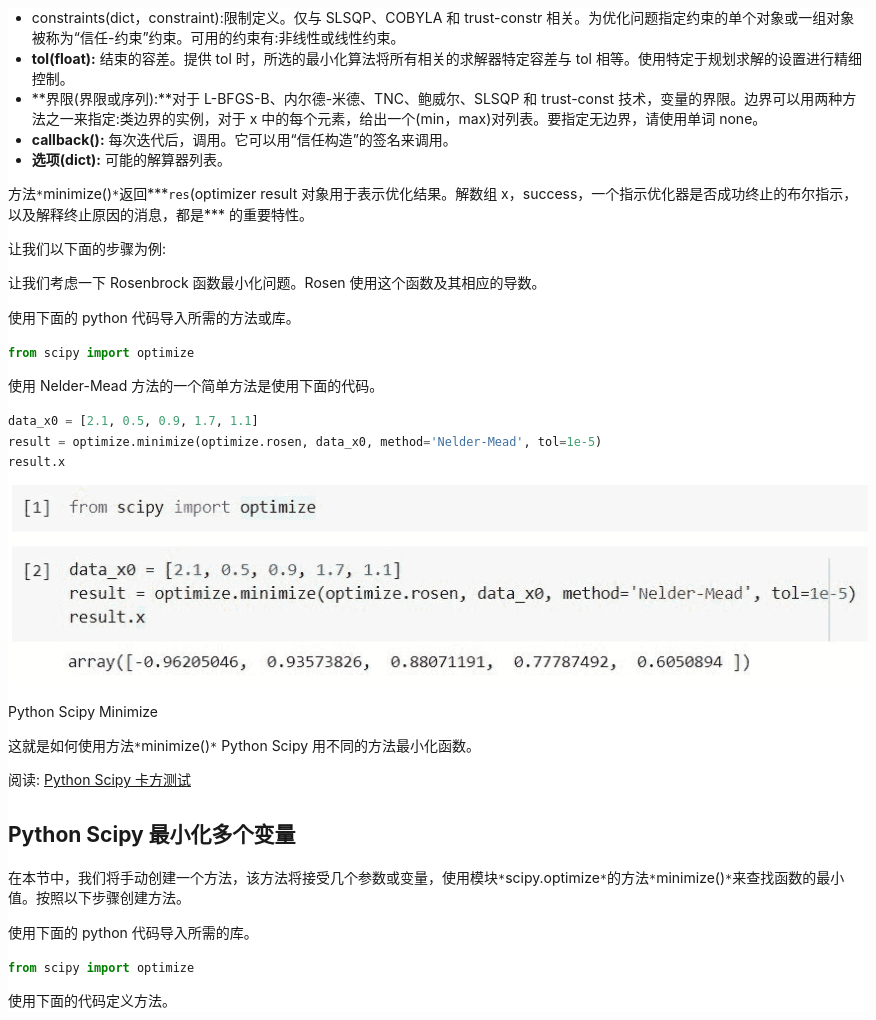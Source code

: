 *   constraints(dict，constraint):限制定义。仅与 SLSQP、COBYLA 和 trust-constr 相关。为优化问题指定约束的单个对象或一组对象被称为“信任-约束”约束。可用的约束有:非线性或线性约束。
*   **tol(float):** 结束的容差。提供 tol 时，所选的最小化算法将所有相关的求解器特定容差与 tol 相等。使用特定于规划求解的设置进行精细控制。
*   **界限(界限或序列):**对于 L-BFGS-B、内尔德-米德、TNC、鲍威尔、SLSQP 和 trust-const 技术，变量的界限。边界可以用两种方法之一来指定:类边界的实例，对于 x 中的每个元素，给出一个(min，max)对列表。要指定无边界，请使用单词 none。
*   **callback():** 每次迭代后，调用。它可以用“信任构造”的签名来调用。
*   **选项(dict):** 可能的解算器列表。

方法`*`minimize()`*`返回***`res`(optimizer result 对象用于表示优化结果。解数组 x，success，一个指示优化器是否成功终止的布尔指示，以及解释终止原因的消息，都是*** 的重要特性。

让我们以下面的步骤为例:

让我们考虑一下 Rosenbrock 函数最小化问题。Rosen 使用这个函数及其相应的导数。

使用下面的 python 代码导入所需的方法或库。

```py
from scipy import optimize
```

使用 Nelder-Mead 方法的一个简单方法是使用下面的代码。

```py
data_x0 = [2.1, 0.5, 0.9, 1.7, 1.1]
result = optimize.minimize(optimize.rosen, data_x0, method='Nelder-Mead', tol=1e-5)
result.x
```

![Python Scipy Minimize](img/e829d9487c979760d55e3f2e2eac9b00.png "Python Scipy Minimize")

Python Scipy Minimize

这就是如何使用方法`*`minimize()`*` Python Scipy 用不同的方法最小化函数。

阅读: [Python Scipy 卡方测试](https://pythonguides.com/python-scipy-chi-square-test/)

## Python Scipy 最小化多个变量

在本节中，我们将手动创建一个方法，该方法将接受几个参数或变量，使用模块`*`scipy.optimize`*`的方法`*`minimize()`*`来查找函数的最小值。按照以下步骤创建方法。

使用下面的 python 代码导入所需的库。

```py
from scipy import optimize
```

使用下面的代码定义方法。
